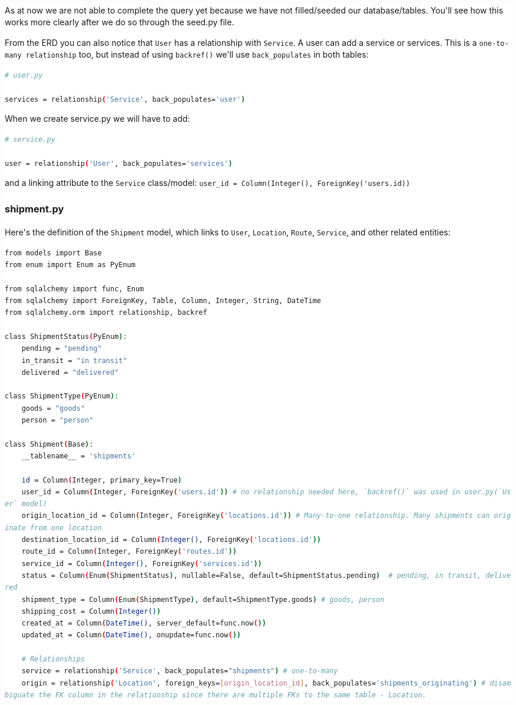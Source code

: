 As at now we are not able to complete the query yet because we have not filled/seeded our database/tables.
You'll see how this works more clearly after we do so through the seed.py file.

From the ERD you can also notice that `User` has a relationship with `Service`.
A user can add a service or services. This is a `one-to-many relationship` too, but instead of using `backref()` we'll use `back_populates` in both tables:
```bash
# user.py  

services = relationship('Service', back_populates='user')  
```  
When we create service.py we will have to add:  
```bash
# service.py  

user = relationship('User', back_populates='services')  
```  
and a linking attribute to the `Service` class/model: `user_id = Column(Integer(), ForeignKey('users.id))`

### shipment.py

Here's the definition of the `Shipment` model, which links to `User`, `Location`, `Route`, `Service`, and other related entities:

```bash
from models import Base
from enum import Enum as PyEnum

from sqlalchemy import func, Enum
from sqlalchemy import ForeignKey, Table, Column, Integer, String, DateTime
from sqlalchemy.orm import relationship, backref

class ShipmentStatus(PyEnum):
    pending = "pending"
    in_transit = "in transit"
    delivered = "delivered"

class ShipmentType(PyEnum):
    goods = "goods"
    person = "person"

class Shipment(Base):
    __tablename__ = 'shipments'

    id = Column(Integer, primary_key=True)
    user_id = Column(Integer, ForeignKey('users.id')) # no relationship needed here, `backref()` was used in user.py(`User` model)
    origin_location_id = Column(Integer, ForeignKey('locations.id')) # Many-to-one relationship. Many shipments can originate from one location
    destination_location_id = Column(Integer(), ForeignKey('locations.id'))
    route_id = Column(Integer, ForeignKey('routes.id'))
    service_id = Column(Integer(), ForeignKey('services.id'))
    status = Column(Enum(ShipmentStatus), nullable=False, default=ShipmentStatus.pending)  # pending, in transit, delivered
    shipment_type = Column(Enum(ShipmentType), default=ShipmentType.goods) # goods, person
    shipping_cost = Column(Integer())
    created_at = Column(DateTime(), server_default=func.now())
    updated_at = Column(DateTime(), onupdate=func.now())

    # Relationships
    service = relationship('Service', back_populates="shipments") # one-to-many
    origin = relationship('Location', foreign_keys=[origin_location_id], back_populates='shipments_originating') # disambiguate the FK column in the relationship since there are multiple FKs to the same table - Location.
```